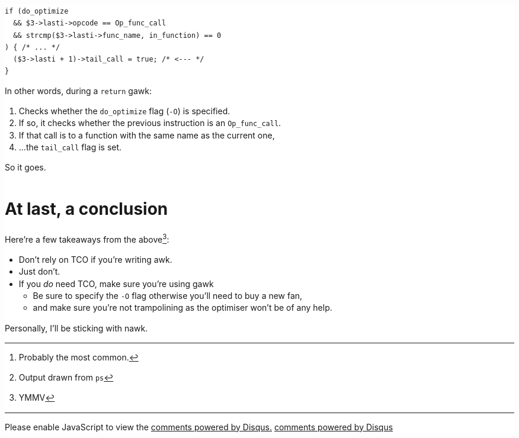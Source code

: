 <div class="sourceCode"><pre class="sourceCode c"><code class="sourceCode c"><a class="sourceLine" data-line-number="1"><span class="cf">if</span> (do_optimize</a>
<a class="sourceLine" data-line-number="2">  &amp;&amp; $<span class="dv">3</span>-&gt;lasti-&gt;opcode == Op_func_call</a>
<a class="sourceLine" data-line-number="3">  &amp;&amp; strcmp($<span class="dv">3</span>-&gt;lasti-&gt;func_name, in_function) == <span class="dv">0</span></a>
<a class="sourceLine" data-line-number="4">) { <span class="co">/* ... */</span></a>
<a class="sourceLine" data-line-number="5">  ($<span class="dv">3</span>-&gt;lasti + <span class="dv">1</span>)-&gt;tail_call = true; <span class="co">/* &lt;--- */</span></a>
<a class="sourceLine" data-line-number="6">}</a></code></pre></div>
<p>In other words, during a <code>return</code> gawk:</p>
<ol type="1">
<li>Checks whether the <code>do_optimize</code> flag (<code>-O</code>) is specified.</li>
<li>If so, it checks whether the previous instruction is an <code>Op_func_call</code>.</li>
<li>If that call is to a function with the same name as the current one,</li>
<li>&hellip;the <code>tail_call</code> flag is set.</li>
</ol>
<p>So it goes.</p>
<h1>At last, a conclusion</h1>
<p>Here&rsquo;re a few takeaways from the above<a href="https://blog.0branch.com/rss.xml#fn3" class="footnote-ref"><sup>3</sup></a>:</p>
<ul>
<li>Don&rsquo;t rely on TCO if you&rsquo;re writing awk.</li>
<li>Just don&rsquo;t.</li>
<li>If you <em>do</em> need TCO, make sure you&rsquo;re using gawk
<ul>
<li>Be sure to specify the <code>-O</code> flag otherwise you&rsquo;ll need to buy a new fan,</li>
<li>and make sure you&rsquo;re not trampolining as the optimiser won&rsquo;t be of any help.</li>
</ul></li>
</ul>
<p>Personally, I&rsquo;ll be sticking with nawk.</p>
<section class="footnotes">
<hr/>
<ol>
<li><p>Probably the most common.<a href="https://blog.0branch.com/rss.xml#fnref1" class="footnote-back">&#8617;</a></p></li>
<li><p>Output drawn from <code>ps</code><a href="https://blog.0branch.com/rss.xml#fnref2" class="footnote-back">&#8617;</a></p></li>
<li><p>YMMV<a href="https://blog.0branch.com/rss.xml#fnref3" class="footnote-back">&#8617;</a></p></li>
</ol>
</section>
  </div>
</div>

<hr/>

<div></div>

<noscript>Please enable JavaScript to view the <a href="http://disqus.com/?ref_noscript">comments powered by Disqus.</a></noscript>
<a href="http://disqus.com" class="dsq-brlink">comments powered by <span class="logo-disqus">Disqus</span></a>


